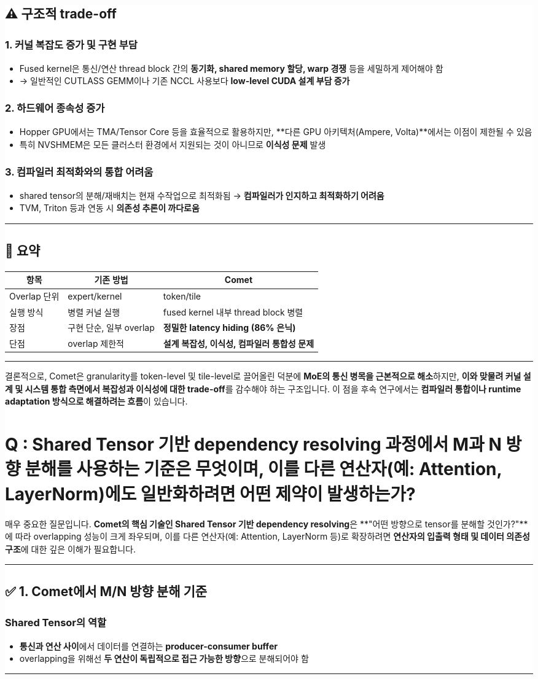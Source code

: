 ## ⚠️ 구조적 trade-off

### 1. 커널 복잡도 증가 및 구현 부담
- Fused kernel은 통신/연산 thread block 간의 **동기화, shared memory 할당, warp 경쟁** 등을 세밀하게 제어해야 함
- → 일반적인 CUTLASS GEMM이나 기존 NCCL 사용보다 **low-level CUDA 설계 부담 증가**

### 2. 하드웨어 종속성 증가
- Hopper GPU에서는 TMA/Tensor Core 등을 효율적으로 활용하지만, **다른 GPU 아키텍처(Ampere, Volta)**에서는 이점이 제한될 수 있음
- 특히 NVSHMEM은 모든 클러스터 환경에서 지원되는 것이 아니므로 **이식성 문제** 발생

### 3. 컴파일러 최적화와의 통합 어려움
- shared tensor의 분해/재배치는 현재 수작업으로 최적화됨 → **컴파일러가 인지하고 최적화하기 어려움**
- TVM, Triton 등과 연동 시 **의존성 추론이 까다로움**

---

## 🔁 요약

| 항목         | 기존 방법               | Comet                                         |
| ------------ | ----------------------- | --------------------------------------------- |
| Overlap 단위 | expert/kernel           | token/tile                                    |
| 실행 방식    | 병렬 커널 실행          | fused kernel 내부 thread block 병렬           |
| 장점         | 구현 단순, 일부 overlap | **정밀한 latency hiding (86% 은닉)**          |
| 단점         | overlap 제한적          | **설계 복잡성, 이식성, 컴파일러 통합성 문제** |

---

결론적으로, Comet은 granularity를 token-level 및 tile-level로 끌어올린 덕분에 **MoE의 통신 병목을 근본적으로 해소**하지만, **이와 맞물려 커널 설계 및 시스템 통합 측면에서 복잡성과 이식성에 대한 trade-off**를 감수해야 하는 구조입니다. 이 점을 후속 연구에서는 **컴파일러 통합이나 runtime adaptation 방식으로 해결하려는 흐름**이 있습니다.

# Q : Shared Tensor 기반 dependency resolving 과정에서 M과 N 방향 분해를 사용하는 기준은 무엇이며, 이를 다른 연산자(예: Attention, LayerNorm)에도 일반화하려면 어떤 제약이 발생하는가?

 

매우 중요한 질문입니다. **Comet의 핵심 기술인 Shared Tensor 기반 dependency resolving**은 **"어떤 방향으로 tensor를 분해할 것인가?"**에 따라 overlapping 성능이 크게 좌우되며, 이를 다른 연산자(예: Attention, LayerNorm 등)로 확장하려면 **연산자의 입출력 형태 및 데이터 의존성 구조**에 대한 깊은 이해가 필요합니다.

---

## ✅ 1. Comet에서 M/N 방향 분해 기준

### Shared Tensor의 역할
- **통신과 연산 사이**에서 데이터를 연결하는 **producer-consumer buffer**
- overlapping을 위해선 **두 연산이 독립적으로 접근 가능한 방향**으로 분해되어야 함

---